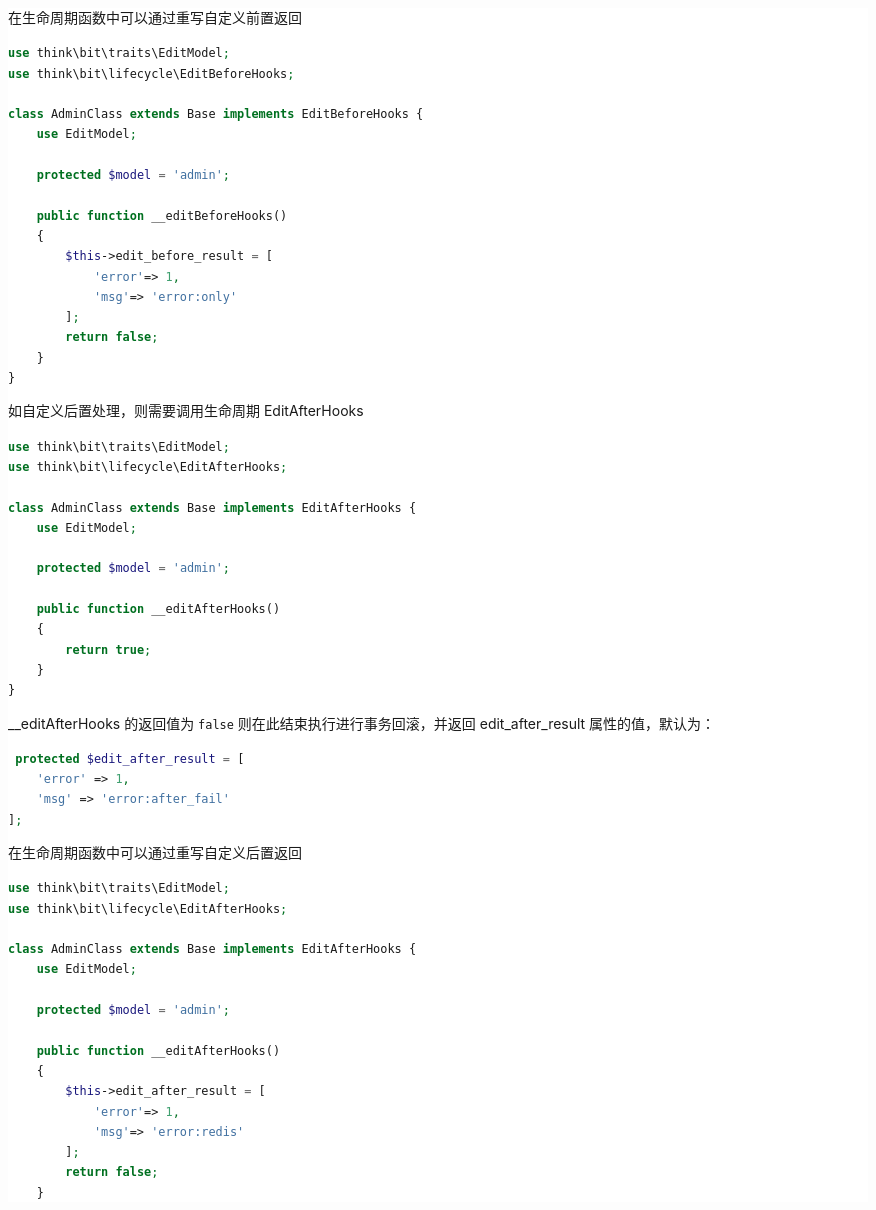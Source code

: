 在生命周期函数中可以通过重写自定义前置返回

```php
use think\bit\traits\EditModel;
use think\bit\lifecycle\EditBeforeHooks;

class AdminClass extends Base implements EditBeforeHooks {
    use EditModel;

    protected $model = 'admin';

    public function __editBeforeHooks()
    {
        $this->edit_before_result = [
            'error'=> 1,
            'msg'=> 'error:only'
        ];
        return false;
    }
}
```

如自定义后置处理，则需要调用生命周期 EditAfterHooks

```php
use think\bit\traits\EditModel;
use think\bit\lifecycle\EditAfterHooks;

class AdminClass extends Base implements EditAfterHooks {
    use EditModel;

    protected $model = 'admin';

    public function __editAfterHooks()
    {
        return true;
    }
}
```

\_\_editAfterHooks 的返回值为 `false` 则在此结束执行进行事务回滚，并返回 edit_after_result 属性的值，默认为：

```php
 protected $edit_after_result = [
    'error' => 1,
    'msg' => 'error:after_fail'
];
```

在生命周期函数中可以通过重写自定义后置返回

```php
use think\bit\traits\EditModel;
use think\bit\lifecycle\EditAfterHooks;

class AdminClass extends Base implements EditAfterHooks {
    use EditModel;

    protected $model = 'admin';

    public function __editAfterHooks()
    {
        $this->edit_after_result = [
            'error'=> 1,
            'msg'=> 'error:redis'
        ];
        return false;
    }
```
